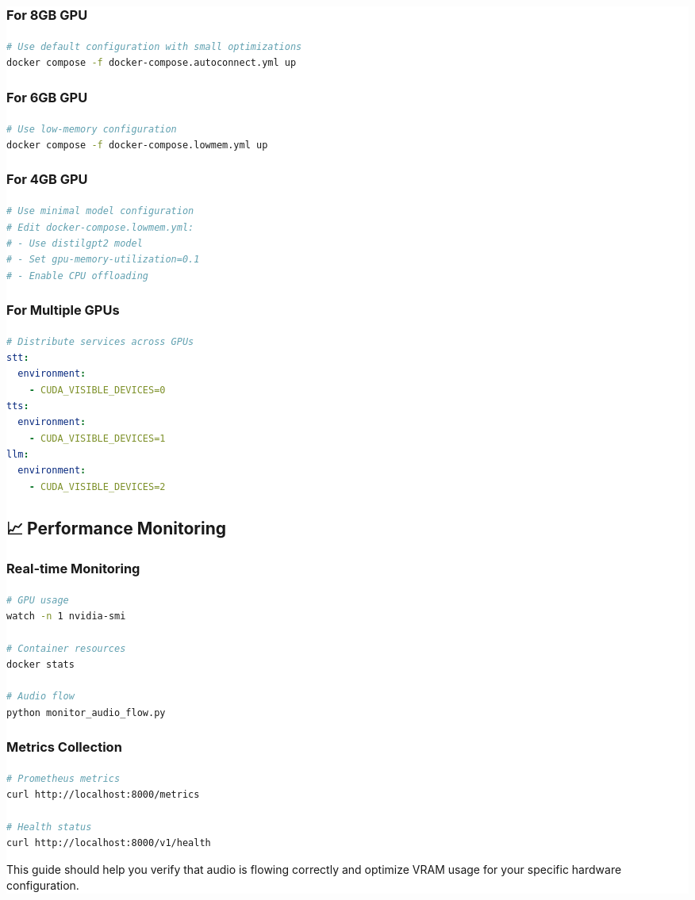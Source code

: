 ### For 8GB GPU
```bash
# Use default configuration with small optimizations
docker compose -f docker-compose.autoconnect.yml up
```

### For 6GB GPU
```bash
# Use low-memory configuration
docker compose -f docker-compose.lowmem.yml up
```

### For 4GB GPU
```bash
# Use minimal model configuration
# Edit docker-compose.lowmem.yml:
# - Use distilgpt2 model
# - Set gpu-memory-utilization=0.1
# - Enable CPU offloading
```

### For Multiple GPUs
```yaml
# Distribute services across GPUs
stt:
  environment:
    - CUDA_VISIBLE_DEVICES=0
tts:
  environment:
    - CUDA_VISIBLE_DEVICES=1  
llm:
  environment:
    - CUDA_VISIBLE_DEVICES=2
```

## 📈 Performance Monitoring

### Real-time Monitoring
```bash
# GPU usage
watch -n 1 nvidia-smi

# Container resources  
docker stats

# Audio flow
python monitor_audio_flow.py
```

### Metrics Collection
```bash
# Prometheus metrics
curl http://localhost:8000/metrics

# Health status
curl http://localhost:8000/v1/health
```

This guide should help you verify that audio is flowing correctly and optimize VRAM usage for your specific hardware configuration.